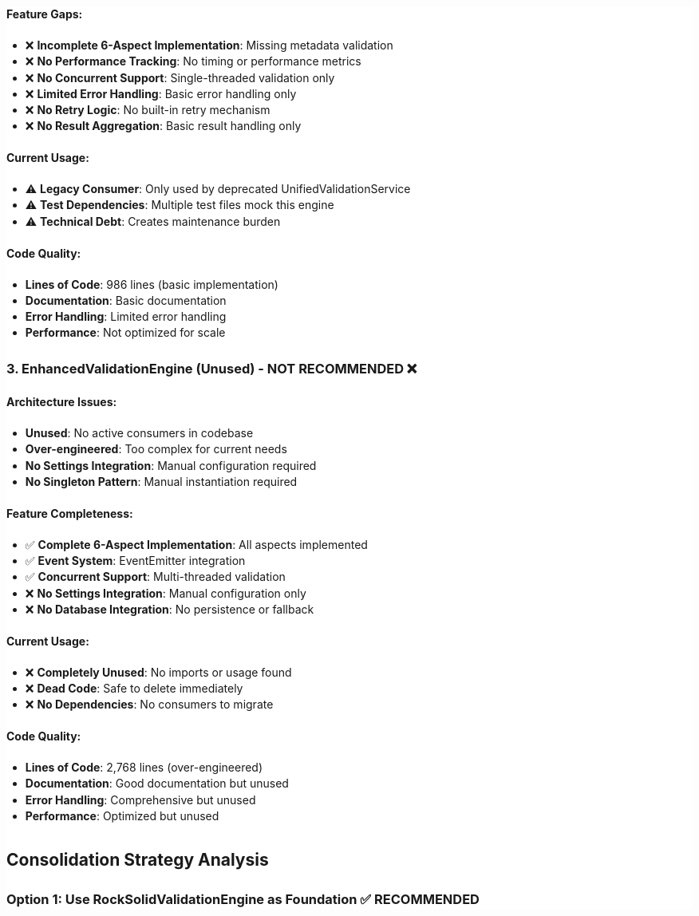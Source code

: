 #### **Feature Gaps:**
- ❌ **Incomplete 6-Aspect Implementation**: Missing metadata validation
- ❌ **No Performance Tracking**: No timing or performance metrics
- ❌ **No Concurrent Support**: Single-threaded validation only
- ❌ **Limited Error Handling**: Basic error handling only
- ❌ **No Retry Logic**: No built-in retry mechanism
- ❌ **No Result Aggregation**: Basic result handling only

#### **Current Usage:**
- ⚠️ **Legacy Consumer**: Only used by deprecated UnifiedValidationService
- ⚠️ **Test Dependencies**: Multiple test files mock this engine
- ⚠️ **Technical Debt**: Creates maintenance burden

#### **Code Quality:**
- **Lines of Code**: 986 lines (basic implementation)
- **Documentation**: Basic documentation
- **Error Handling**: Limited error handling
- **Performance**: Not optimized for scale

### 3. EnhancedValidationEngine (Unused) - NOT RECOMMENDED ❌

#### **Architecture Issues:**
- **Unused**: No active consumers in codebase
- **Over-engineered**: Too complex for current needs
- **No Settings Integration**: Manual configuration required
- **No Singleton Pattern**: Manual instantiation required

#### **Feature Completeness:**
- ✅ **Complete 6-Aspect Implementation**: All aspects implemented
- ✅ **Event System**: EventEmitter integration
- ✅ **Concurrent Support**: Multi-threaded validation
- ❌ **No Settings Integration**: Manual configuration only
- ❌ **No Database Integration**: No persistence or fallback

#### **Current Usage:**
- ❌ **Completely Unused**: No imports or usage found
- ❌ **Dead Code**: Safe to delete immediately
- ❌ **No Dependencies**: No consumers to migrate

#### **Code Quality:**
- **Lines of Code**: 2,768 lines (over-engineered)
- **Documentation**: Good documentation but unused
- **Error Handling**: Comprehensive but unused
- **Performance**: Optimized but unused

## Consolidation Strategy Analysis

### **Option 1: Use RockSolidValidationEngine as Foundation ✅ RECOMMENDED**
